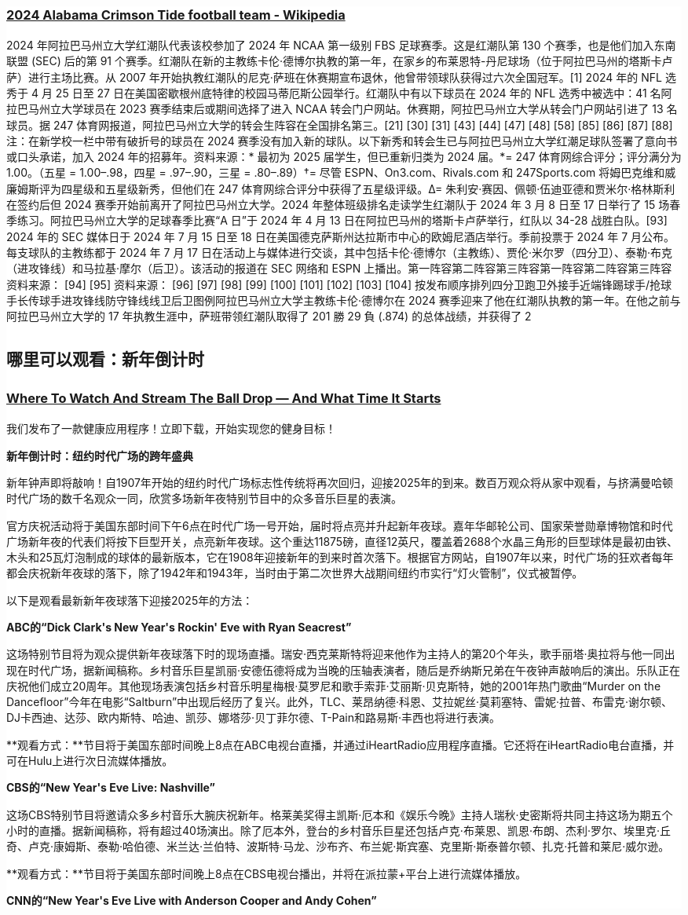 ### [2024 Alabama Crimson Tide football team - Wikipedia](https://en.wikipedia.org/wiki/2024_Alabama_Crimson_Tide_football_team)

2024 年阿拉巴马州立大学红潮队代表该校参加了 2024 年 NCAA 第一级别 FBS 足球赛季。这是红潮队第 130 个赛季，也是他们加入东南联盟 (SEC) 后的第 91 个赛季。红潮队在新的主教练卡伦·德博尔执教的第一年，在家乡的布莱恩特-丹尼球场（位于阿拉巴马州的塔斯卡卢萨）进行主场比赛。从 2007 年开始执教红潮队的尼克·萨班在休赛期宣布退休，他曾带领球队获得过六次全国冠军。[1] 2024 年的 NFL 选秀于 4 月 25 日至 27 日在美国密歇根州底特律的校园马蒂厄斯公园举行。红潮队中有以下球员在 2024 年的 NFL 选秀中被选中：41 名阿拉巴马州立大学球员在 2023 赛季结束后或期间选择了进入 NCAA 转会门户网站。休赛期，阿拉巴马州立大学从转会门户网站引进了 13 名球员。据 247 体育网报道，阿拉巴马州立大学的转会生阵容在全国排名第三。[21] [30] [31] [43] [44] [47] [48] [58] [85] [86] [87] [88] 注：在新学校一栏中带有破折号的球员在 2024 赛季没有加入新的球队。以下新秀和转会生已与阿拉巴马州立大学红潮足球队签署了意向书或口头承诺，加入 2024 年的招募年。资料来源：* 最初为 2025 届学生，但已重新归类为 2024 届。*= 247 体育网综合评分；评分满分为 1.00。（五星 = 1.00–.98，四星 = .97–.90，三星 = .80–.89）†= 尽管 ESPN、On3.com、Rivals.com 和 247Sports.com 将姆巴克维和威廉姆斯评为四星级和五星级新秀，但他们在 247 体育网综合评分中获得了五星级评级。Δ= 朱利安·赛因、佩顿·伍迪亚德和贾米尔·格林斯利在签约后但 2024 赛季开始前离开了阿拉巴马州立大学。2024 年整体班级排名走读学生红潮队于 2024 年 3 月 8 日至 17 日举行了 15 场春季练习。阿拉巴马州立大学的足球春季比赛“A 日”于 2024 年 4 月 13 日在阿拉巴马州的塔斯卡卢萨举行，红队以 34-28 战胜白队。[93] 2024 年的 SEC 媒体日于 2024 年 7 月 15 日至 18 日在美国德克萨斯州达拉斯市中心的欧姆尼酒店举行。季前投票于 2024 年 7 月公布。每支球队的主教练都于 2024 年 7 月 17 日在活动上与媒体进行交谈，其中包括卡伦·德博尔（主教练）、贾伦·米尔罗（四分卫）、泰勒·布克（进攻锋线）和马拉基·摩尔（后卫）。该活动的报道在 SEC 网络和 ESPN 上播出。第一阵容第二阵容第三阵容第一阵容第二阵容第三阵容资料来源： [94] [95] 资料来源： [96] [97] [98] [99] [100] [101] [102] [103] [104] 按发布顺序排列四分卫跑卫外接手近端锋踢球手/抢球手长传球手进攻锋线防守锋线线卫后卫图例阿拉巴马州立大学主教练卡伦·德博尔在 2024 赛季迎来了他在红潮队执教的第一年。在他之前与阿拉巴马州立大学的 17 年执教生涯中，萨班带领红潮队取得了 201 勝 29 負 (.874) 的总体战绩，并获得了 2

## 哪里可以观看：新年倒计时

### [Where To Watch And Stream The Ball Drop — And What Time It Starts](https://www.today.com/life/holidays/where-to-watch-stream-ball-drop-tv-specials-2025-rcna185856)

我们发布了一款健康应用程序！立即下载，开始实现您的健身目标！

**新年倒计时：纽约时代广场的跨年盛典**

新年钟声即将敲响！自1907年开始的纽约时代广场标志性传统将再次回归，迎接2025年的到来。数百万观众将从家中观看，与挤满曼哈顿时代广场的数千名观众一同，欣赏多场新年夜特别节目中的众多音乐巨星的表演。

官方庆祝活动将于美国东部时间下午6点在时代广场一号开始，届时将点亮并升起新年夜球。嘉年华邮轮公司、国家荣誉勋章博物馆和时代广场新年夜的代表们将按下巨型开关，点亮新年夜球。这个重达11875磅，直径12英尺，覆盖着2688个水晶三角形的巨型球体是最初由铁、木头和25瓦灯泡制成的球体的最新版本，它在1908年迎接新年的到来时首次落下。根据官方网站，自1907年以来，时代广场的狂欢者每年都会庆祝新年夜球的落下，除了1942年和1943年，当时由于第二次世界大战期间纽约市实行“灯火管制”，仪式被暂停。

以下是观看最新新年夜球落下迎接2025年的方法：

**ABC的“Dick Clark's New Year's Rockin' Eve with Ryan Seacrest”**

这场特别节目将为观众提供新年夜球落下时的现场直播。瑞安·西克莱斯特将迎来他作为主持人的第20个年头，歌手丽塔·奥拉将与他一同出现在时代广场，据新闻稿称。乡村音乐巨星凯丽·安德伍德将成为当晚的压轴表演者，随后是乔纳斯兄弟在午夜钟声敲响后的演出。乐队正在庆祝他们成立20周年。其他现场表演包括乡村音乐明星梅根·莫罗尼和歌手索菲·艾丽斯·贝克斯特，她的2001年热门歌曲“Murder on the Dancefloor”今年在电影“Saltburn”中出现后经历了复兴。此外，TLC、莱昂纳德·科恩、艾拉妮丝·莫莉塞特、雷妮·拉普、布雷克·谢尔顿、DJ卡西迪、达莎、欧内斯特、哈迪、凯莎、娜塔莎·贝丁菲尔德、T-Pain和路易斯·丰西也将进行表演。

**观看方式：**节目将于美国东部时间晚上8点在ABC电视台直播，并通过iHeartRadio应用程序直播。它还将在iHeartRadio电台直播，并可在Hulu上进行次日流媒体播放。

**CBS的“New Year's Eve Live: Nashville”**

这场CBS特别节目将邀请众多乡村音乐大腕庆祝新年。格莱美奖得主凯斯·厄本和《娱乐今晚》主持人瑞秋·史密斯将共同主持这场为期五个小时的直播。据新闻稿称，将有超过40场演出。除了厄本外，登台的乡村音乐巨星还包括卢克·布莱恩、凯恩·布朗、杰利·罗尔、埃里克·丘奇、卢克·康姆斯、泰勒·哈伯德、米兰达·兰伯特、波斯特·马龙、沙布齐、布兰妮·斯宾塞、克里斯·斯泰普尔顿、扎克·托普和莱尼·威尔逊。

**观看方式：**节目将于美国东部时间晚上8点在CBS电视台播出，并将在派拉蒙+平台上进行流媒体播放。

**CNN的“New Year's Eve Live with Anderson Cooper and Andy Cohen”**
